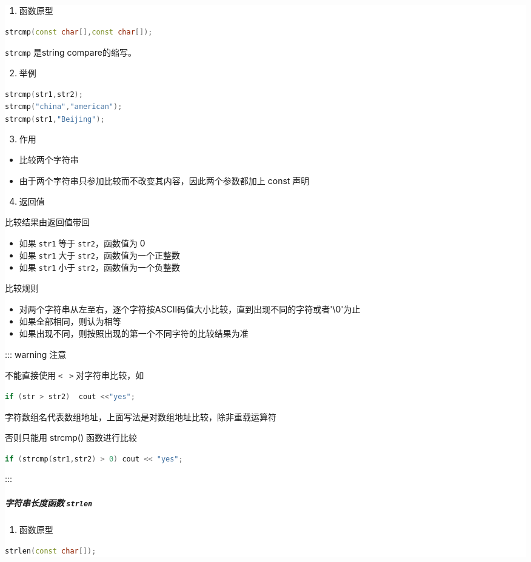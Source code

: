 1. 函数原型

```cpp
strcmp(const char[],const char[]);
```

`strcmp` 是string compare的缩写。

2. 举例

```cpp
strcmp(str1,str2);
strcmp("china","american");
strcmp(str1,"Beijing");
```

3. 作用

- 比较两个字符串

- 由于两个字符串只参加比较而不改变其内容，因此两个参数都加上 const 声明

4. 返回值

比较结果由返回值带回

- 如果 `str1` 等于 `str2`，函数值为 0
- 如果 `str1` 大于 `str2`，函数值为一个正整数
- 如果 `str1` 小于 `str2`，函数值为一个负整数

比较规则

- 对两个字符串从左至右，逐个字符按ASCII码值大小比较，直到出现不同的字符或者'\0'为止
- 如果全部相同，则认为相等
- 如果出现不同，则按照出现的第一个不同字符的比较结果为准

::: warning 注意

不能直接使用 `<` ` >` 对字符串比较，如

```cpp
if (str > str2)  cout <<"yes";
```

字符数组名代表数组地址，上面写法是对数组地址比较，除非重载运算符

否则只能用 strcmp() 函数进行比较

```cpp
if (strcmp(str1,str2) > 0) cout << "yes";
```

:::



##### 字符串长度函数 `strlen`

1. 函数原型

```cpp
strlen(const char[]);
```
